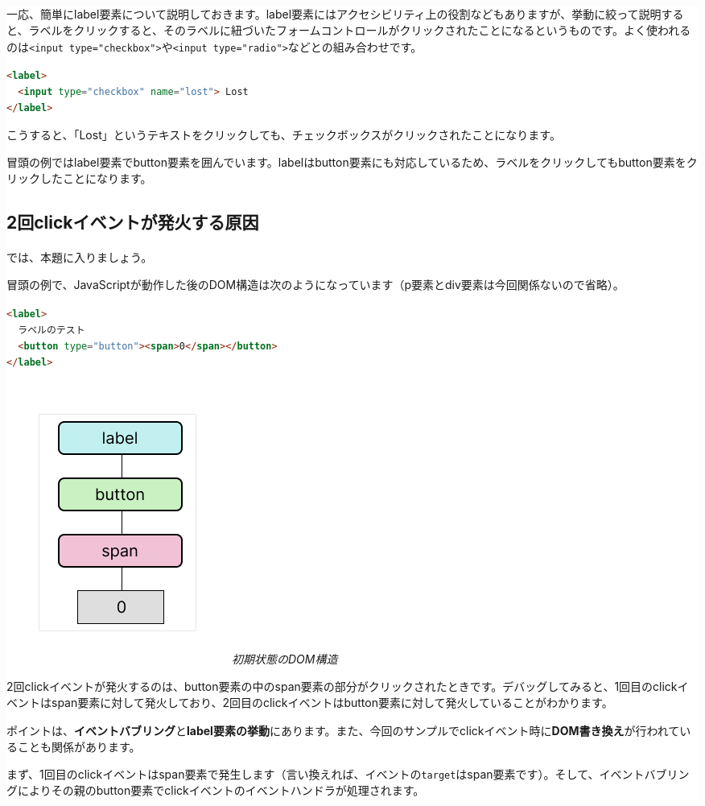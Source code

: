 一応、簡単にlabel要素について説明しておきます。label要素にはアクセシビリティ上の役割などもありますが、挙動に絞って説明すると、ラベルをクリックすると、そのラベルに紐づいたフォームコントロールがクリックされたことになるというものです。よく使われるのは`<input type="checkbox">`や`<input type="radio">`などとの組み合わせです。

```html
<label>
  <input type="checkbox" name="lost"> Lost
</label>
```

こうすると、「Lost」というテキストをクリックしても、チェックボックスがクリックされたことになります。

冒頭の例ではlabel要素でbutton要素を囲んでいます。labelはbutton要素にも対応しているため、ラベルをクリックしてもbutton要素をクリックしたことになります。

## 2回clickイベントが発火する原因

では、本題に入りましょう。

冒頭の例で、JavaScriptが動作した後のDOM構造は次のようになっています（p要素とdiv要素は今回関係ないので省略）。

```html
<label>
  ラベルのテスト
  <button type="button"><span>0</span></button>
</label>
```

![DOM構造を表す図。label要素の下にbutton要素、その下にspan要素、その下にテキストノードの0がある。](/images/label-button-onclick-twice/dom-tree-1.png)
*初期状態のDOM構造*

2回clickイベントが発火するのは、button要素の中のspan要素の部分がクリックされたときです。デバッグしてみると、1回目のclickイベントはspan要素に対して発火しており、2回目のclickイベントはbutton要素に対して発火していることがわかります。

ポイントは、**イベントバブリング**と**label要素の挙動**にあります。また、今回のサンプルでclickイベント時に**DOM書き換え**が行われていることも関係があります。

まず、1回目のclickイベントはspan要素で発生します（言い換えれば、イベントの`target`はspan要素です）。そして、イベントバブリングによりその親のbutton要素でclickイベントのイベントハンドラが処理されます。
